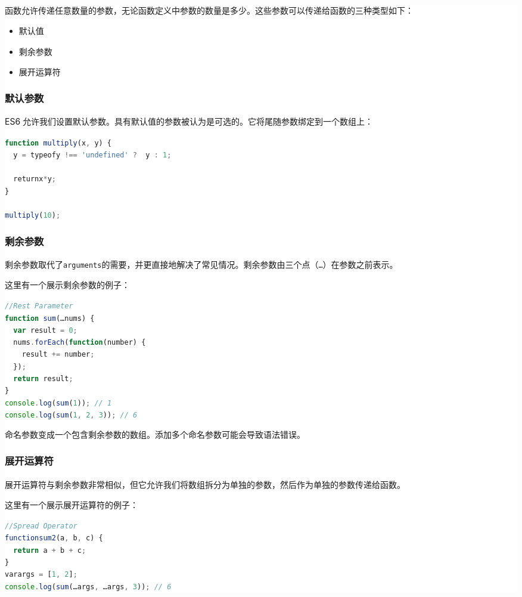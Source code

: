 函数允许传递任意数量的参数，无论函数定义中参数的数量是多少。这些参数可以传递给函数的三种类型如下：

+   默认值

+   剩余参数

+   展开运算符

### 默认参数

ES6 允许我们设置默认参数。具有默认值的参数被认为是可选的。它将尾随参数绑定到一个数组上：

```js
function multiply(x, y) {
  y = typeofy !== 'undefined' ?  y : 1;

  returnx*y;
}

multiply(10);
```

### 剩余参数

剩余参数取代了`arguments`的需要，并更直接地解决了常见情况。剩余参数由三个点（`…`）在参数之前表示。

这里有一个展示剩余参数的例子：

```js
//Rest Parameter
function sum(…nums) {
  var result = 0;
  nums.forEach(function(number) {
    result += number;
  });
  return result;
}
console.log(sum(1)); // 1
console.log(sum(1, 2, 3)); // 6 
```

命名参数变成一个包含剩余参数的数组。添加多个命名参数可能会导致语法错误。

### 展开运算符

展开运算符与剩余参数非常相似，但它允许我们将数组拆分为单独的参数，然后作为单独的参数传递给函数。

这里有一个展示展开运算符的例子：

```js
//Spread Operator
functionsum2(a, b, c) {
  return a + b + c;
}
varargs = [1, 2];
console.log(sum(…args, …args, 3)); // 6
```


  [ 'property_' + (() => 20)() ]: 20